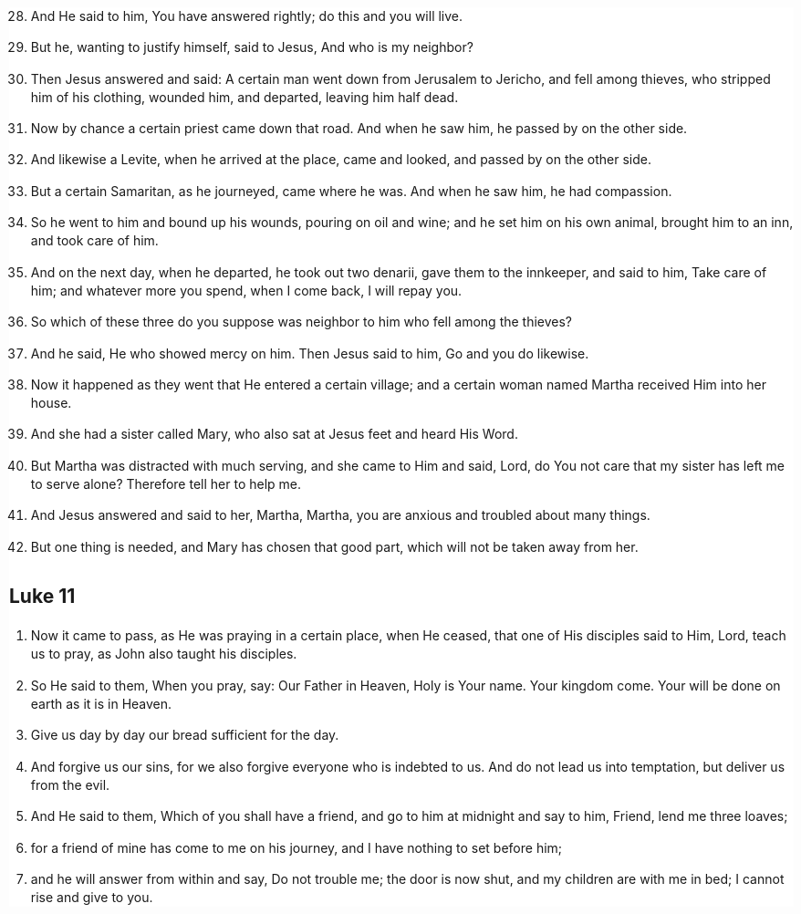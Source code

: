 28. And He said to him, You have answered rightly; do this and you will live.

29. But he, wanting to justify himself, said to Jesus, And who is my neighbor?

30. Then Jesus answered and said: A certain man went down from Jerusalem to Jericho, and fell among thieves, who stripped him of his clothing, wounded him, and departed, leaving him half dead.

31. Now by chance a certain priest came down that road. And when he saw him, he passed by on the other side.

32. And likewise a Levite, when he arrived at the place, came and looked, and passed by on the other side.

33. But a certain Samaritan, as he journeyed, came where he was. And when he saw him, he had compassion.

34. So he went to him and bound up his wounds, pouring on oil and wine; and he set him on his own animal, brought him to an inn, and took care of him.

35. And on the next day, when he departed, he took out two denarii, gave them to the innkeeper, and said to him, Take care of him; and whatever more you spend, when I come back, I will repay you.

36. So which of these three do you suppose was neighbor to him who fell among the thieves?

37. And he said, He who showed mercy on him. Then Jesus said to him, Go and you do likewise.

38. Now it happened as they went that He entered a certain village; and a certain woman named Martha received Him into her house.

39. And she had a sister called Mary, who also sat at Jesus feet and heard His Word.

40. But Martha was distracted with much serving, and she came to Him and said, Lord, do You not care that my sister has left me to serve alone? Therefore tell her to help me.

41. And Jesus answered and said to her, Martha, Martha, you are anxious and troubled about many things.

42. But one thing is needed, and Mary has chosen that good part, which will not be taken away from her.

## Luke 11

1. Now it came to pass, as He was praying in a certain place, when He ceased, that one of His disciples said to Him, Lord, teach us to pray, as John also taught his disciples.

2. So He said to them, When you pray, say: Our Father in Heaven, Holy is Your name. Your kingdom come. Your will be done on earth as it is in Heaven.

3. Give us day by day our bread sufficient for the day.

4. And forgive us our sins, for we also forgive everyone who is indebted to us. And do not lead us into temptation, but deliver us from the evil.

5. And He said to them, Which of you shall have a friend, and go to him at midnight and say to him, Friend, lend me three loaves;

6. for a friend of mine has come to me on his journey, and I have nothing to set before him;

7. and he will answer from within and say, Do not trouble me; the door is now shut, and my children are with me in bed; I cannot rise and give to you.
